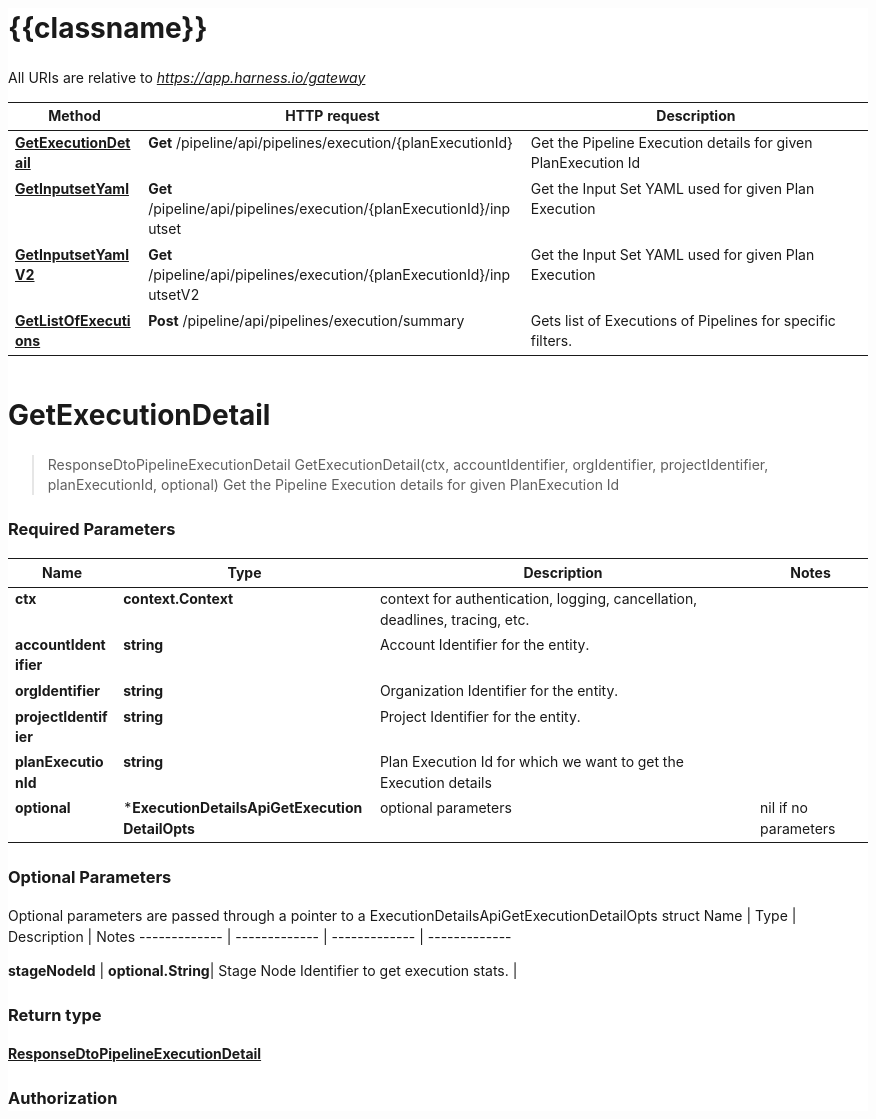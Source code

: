 # {{classname}}

All URIs are relative to *https://app.harness.io/gateway*

Method | HTTP request | Description
------------- | ------------- | -------------
[**GetExecutionDetail**](ExecutionDetailsApi.md#GetExecutionDetail) | **Get** /pipeline/api/pipelines/execution/{planExecutionId} | Get the Pipeline Execution details for given PlanExecution Id
[**GetInputsetYaml**](ExecutionDetailsApi.md#GetInputsetYaml) | **Get** /pipeline/api/pipelines/execution/{planExecutionId}/inputset | Get the Input Set YAML used for given Plan Execution
[**GetInputsetYamlV2**](ExecutionDetailsApi.md#GetInputsetYamlV2) | **Get** /pipeline/api/pipelines/execution/{planExecutionId}/inputsetV2 | Get the Input Set YAML used for given Plan Execution
[**GetListOfExecutions**](ExecutionDetailsApi.md#GetListOfExecutions) | **Post** /pipeline/api/pipelines/execution/summary | Gets list of Executions of Pipelines for specific filters.

# **GetExecutionDetail**
> ResponseDtoPipelineExecutionDetail GetExecutionDetail(ctx, accountIdentifier, orgIdentifier, projectIdentifier, planExecutionId, optional)
Get the Pipeline Execution details for given PlanExecution Id

### Required Parameters

Name | Type | Description  | Notes
------------- | ------------- | ------------- | -------------
 **ctx** | **context.Context** | context for authentication, logging, cancellation, deadlines, tracing, etc.
  **accountIdentifier** | **string**| Account Identifier for the entity. | 
  **orgIdentifier** | **string**| Organization Identifier for the entity. | 
  **projectIdentifier** | **string**| Project Identifier for the entity. | 
  **planExecutionId** | **string**| Plan Execution Id for which we want to get the Execution details | 
 **optional** | ***ExecutionDetailsApiGetExecutionDetailOpts** | optional parameters | nil if no parameters

### Optional Parameters
Optional parameters are passed through a pointer to a ExecutionDetailsApiGetExecutionDetailOpts struct
Name | Type | Description  | Notes
------------- | ------------- | ------------- | -------------




 **stageNodeId** | **optional.String**| Stage Node Identifier to get execution stats. | 

### Return type

[**ResponseDtoPipelineExecutionDetail**](ResponseDTOPipelineExecutionDetail.md)

### Authorization
